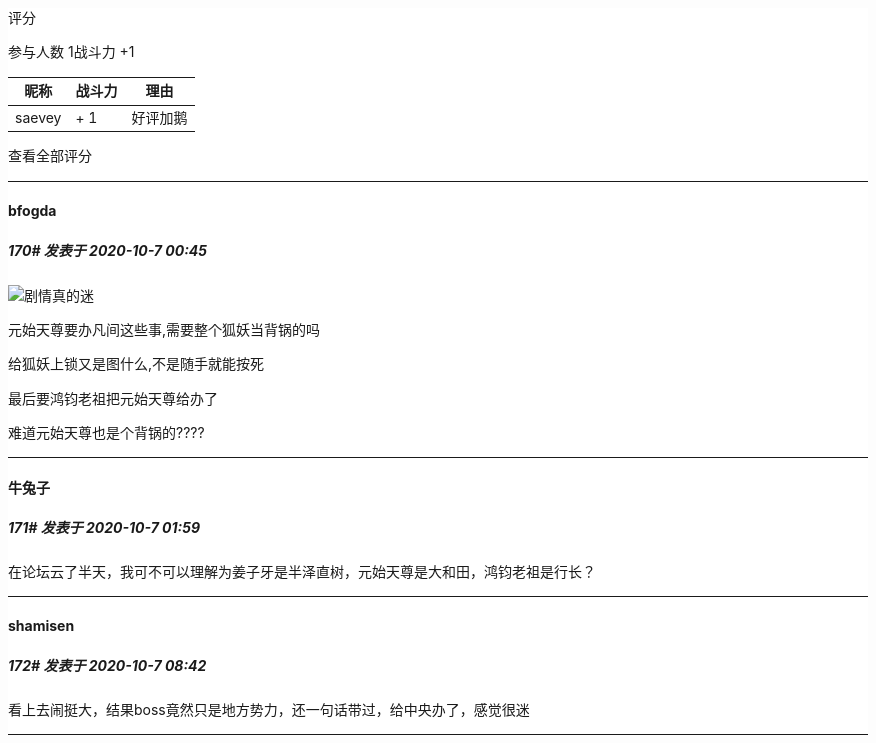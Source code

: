 评分





 参与人数 1战斗力 +1

|昵称|战斗力|理由|
|----|---|---|
| saevey| + 1|好评加鹅|



查看全部评分






-----

####  bfogda  
##### 170#       发表于 2020-10-7 00:45



<img src="https://static.saraba1st.com/image/smiley/face2017/001.png" referrerpolicy="no-referrer">剧情真的迷

元始天尊要办凡间这些事,需要整个狐妖当背锅的吗

给狐妖上锁又是图什么,不是随手就能按死

最后要鸿钧老祖把元始天尊给办了

难道元始天尊也是个背锅的????







-----

####  牛兔子  
##### 171#       发表于 2020-10-7 01:59




在论坛云了半天，我可不可以理解为姜子牙是半泽直树，元始天尊是大和田，鸿钧老祖是行长？







-----

####  shamisen  
##### 172#       发表于 2020-10-7 08:42




看上去闹挺大，结果boss竟然只是地方势力，还一句话带过，给中央办了，感觉很迷







-----

